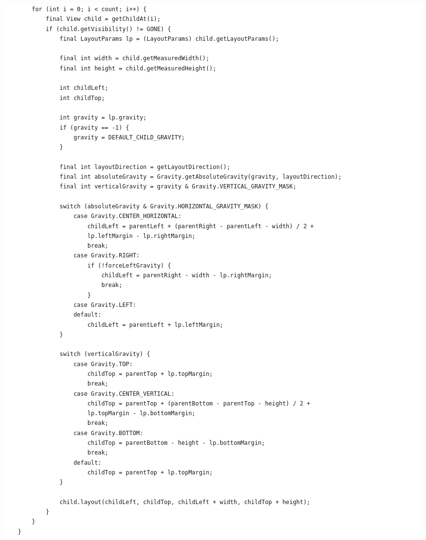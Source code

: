 	        for (int i = 0; i < count; i++) {
	            final View child = getChildAt(i);
	            if (child.getVisibility() != GONE) {
	                final LayoutParams lp = (LayoutParams) child.getLayoutParams();
	
	                final int width = child.getMeasuredWidth();
	                final int height = child.getMeasuredHeight();
	
	                int childLeft;
	                int childTop;
	
	                int gravity = lp.gravity;
	                if (gravity == -1) {
	                    gravity = DEFAULT_CHILD_GRAVITY;
	                }
	
	                final int layoutDirection = getLayoutDirection();
	                final int absoluteGravity = Gravity.getAbsoluteGravity(gravity, layoutDirection);
	                final int verticalGravity = gravity & Gravity.VERTICAL_GRAVITY_MASK;
	
	                switch (absoluteGravity & Gravity.HORIZONTAL_GRAVITY_MASK) {
	                    case Gravity.CENTER_HORIZONTAL:
	                        childLeft = parentLeft + (parentRight - parentLeft - width) / 2 +
	                        lp.leftMargin - lp.rightMargin;
	                        break;
	                    case Gravity.RIGHT:
	                        if (!forceLeftGravity) {
	                            childLeft = parentRight - width - lp.rightMargin;
	                            break;
	                        }
	                    case Gravity.LEFT:
	                    default:
	                        childLeft = parentLeft + lp.leftMargin;
	                }
	
	                switch (verticalGravity) {
	                    case Gravity.TOP:
	                        childTop = parentTop + lp.topMargin;
	                        break;
	                    case Gravity.CENTER_VERTICAL:
	                        childTop = parentTop + (parentBottom - parentTop - height) / 2 +
	                        lp.topMargin - lp.bottomMargin;
	                        break;
	                    case Gravity.BOTTOM:
	                        childTop = parentBottom - height - lp.bottomMargin;
	                        break;
	                    default:
	                        childTop = parentTop + lp.topMargin;
	                }
	
	                child.layout(childLeft, childTop, childLeft + width, childTop + height);
	            }
	        }
	    }
